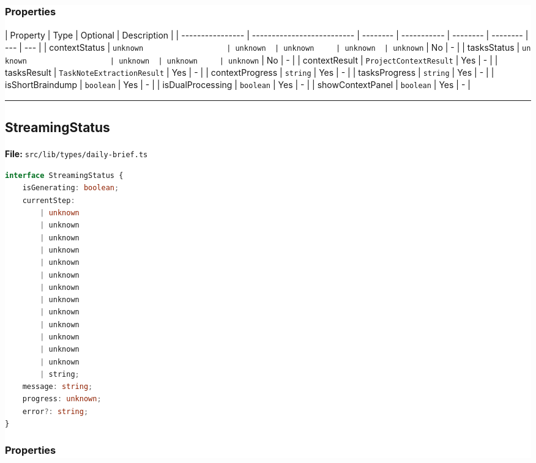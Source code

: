 ### Properties

| Property         | Type                       | Optional | Description |
| ---------------- | -------------------------- | -------- | ----------- | -------- | -------- | --- | --- |
| contextStatus    | `unknown                   | unknown  | unknown     | unknown  | unknown` | No  | -   |
| tasksStatus      | `unknown                   | unknown  | unknown     | unknown` | No       | -   |
| contextResult    | `ProjectContextResult`     | Yes      | -           |
| tasksResult      | `TaskNoteExtractionResult` | Yes      | -           |
| contextProgress  | `string`                   | Yes      | -           |
| tasksProgress    | `string`                   | Yes      | -           |
| isShortBraindump | `boolean`                  | Yes      | -           |
| isDualProcessing | `boolean`                  | Yes      | -           |
| showContextPanel | `boolean`                  | Yes      | -           |

---

## StreamingStatus

**File:** `src/lib/types/daily-brief.ts`

```typescript
interface StreamingStatus {
	isGenerating: boolean;
	currentStep:
		| unknown
		| unknown
		| unknown
		| unknown
		| unknown
		| unknown
		| unknown
		| unknown
		| unknown
		| unknown
		| unknown
		| unknown
		| unknown
		| string;
	message: string;
	progress: unknown;
	error?: string;
}
```

### Properties
